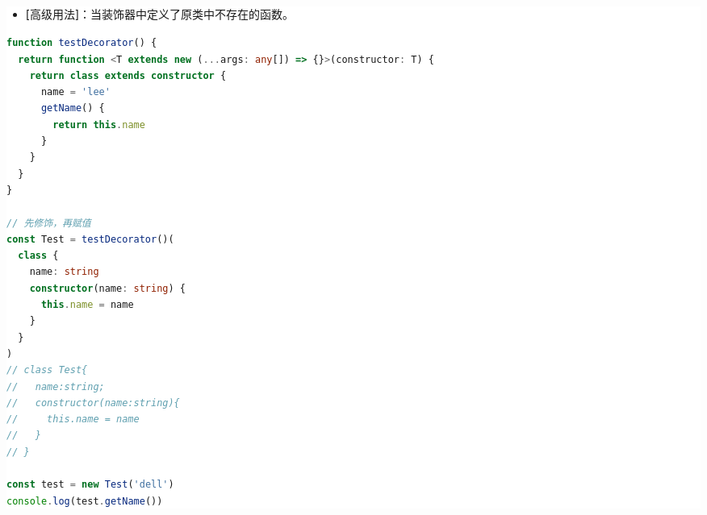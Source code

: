 - [高级用法]：当装饰器中定义了原类中不存在的函数。

```ts
function testDecorator() {
  return function <T extends new (...args: any[]) => {}>(constructor: T) {
    return class extends constructor {
      name = 'lee'
      getName() {
        return this.name
      }
    }
  }
}

// 先修饰，再赋值
const Test = testDecorator()(
  class {
    name: string
    constructor(name: string) {
      this.name = name
    }
  }
)
// class Test{
//   name:string;
//   constructor(name:string){
//     this.name = name
//   }
// }

const test = new Test('dell')
console.log(test.getName())
```



  [propName: string]: any